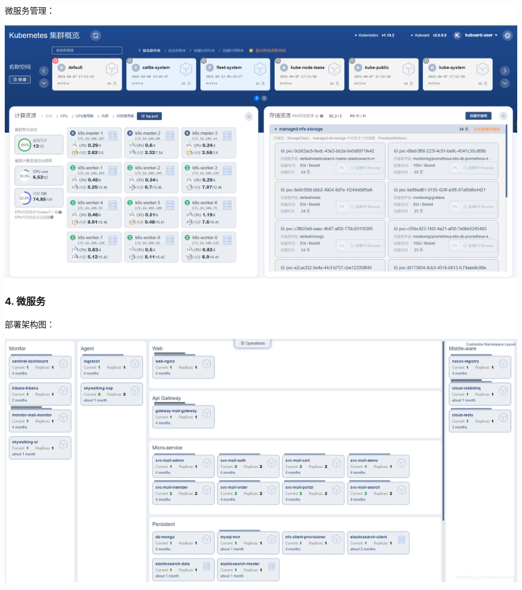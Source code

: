 微服务管理：

![](./httpsstatic001geekbangorgresourceimage0c9a0c83c131byy4d2191e8d7dbdd0b28f9a.png)

### 4\. 微服务

部署架构图：

![](./httpsstatic001geekbangorgresourceimage9b5f9b28ca1eb23f38f7398d9e19dd781e5f.png)
